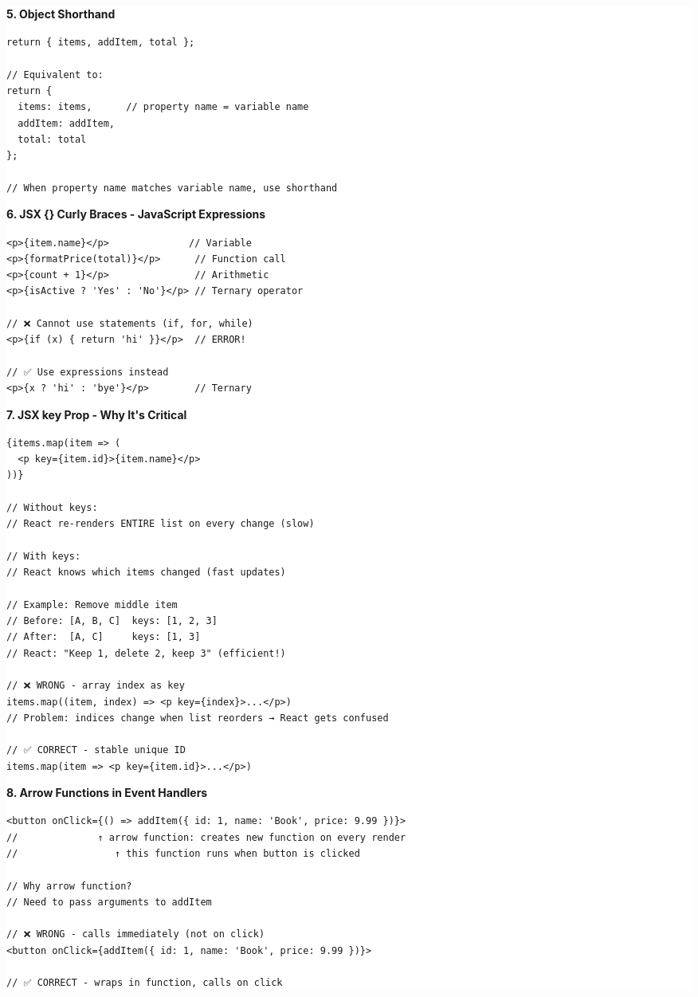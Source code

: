**5. Object Shorthand**
```tsx
return { items, addItem, total };

// Equivalent to:
return {
  items: items,      // property name = variable name
  addItem: addItem,
  total: total
};

// When property name matches variable name, use shorthand
```

**6. JSX {} Curly Braces - JavaScript Expressions**
```tsx
<p>{item.name}</p>              // Variable
<p>{formatPrice(total)}</p>      // Function call
<p>{count + 1}</p>               // Arithmetic
<p>{isActive ? 'Yes' : 'No'}</p> // Ternary operator

// ❌ Cannot use statements (if, for, while)
<p>{if (x) { return 'hi' }}</p>  // ERROR!

// ✅ Use expressions instead
<p>{x ? 'hi' : 'bye'}</p>        // Ternary
```

**7. JSX key Prop - Why It's Critical**
```tsx
{items.map(item => (
  <p key={item.id}>{item.name}</p>
))}

// Without keys:
// React re-renders ENTIRE list on every change (slow)

// With keys:
// React knows which items changed (fast updates)

// Example: Remove middle item
// Before: [A, B, C]  keys: [1, 2, 3]
// After:  [A, C]     keys: [1, 3]
// React: "Keep 1, delete 2, keep 3" (efficient!)

// ❌ WRONG - array index as key
items.map((item, index) => <p key={index}>...</p>)
// Problem: indices change when list reorders → React gets confused

// ✅ CORRECT - stable unique ID
items.map(item => <p key={item.id}>...</p>)
```

**8. Arrow Functions in Event Handlers**
```tsx
<button onClick={() => addItem({ id: 1, name: 'Book', price: 9.99 })}>
//              ↑ arrow function: creates new function on every render
//                 ↑ this function runs when button is clicked

// Why arrow function?
// Need to pass arguments to addItem

// ❌ WRONG - calls immediately (not on click)
<button onClick={addItem({ id: 1, name: 'Book', price: 9.99 })}>

// ✅ CORRECT - wraps in function, calls on click
```